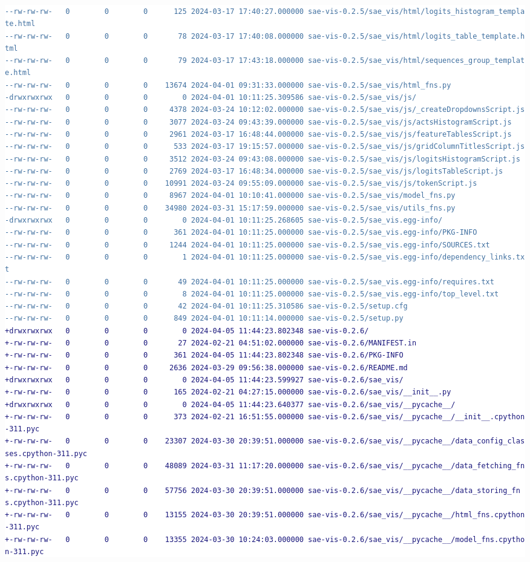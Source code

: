 ```diff
--rw-rw-rw-   0        0        0      125 2024-03-17 17:40:27.000000 sae-vis-0.2.5/sae_vis/html/logits_histogram_template.html
--rw-rw-rw-   0        0        0       78 2024-03-17 17:40:08.000000 sae-vis-0.2.5/sae_vis/html/logits_table_template.html
--rw-rw-rw-   0        0        0       79 2024-03-17 17:43:18.000000 sae-vis-0.2.5/sae_vis/html/sequences_group_template.html
--rw-rw-rw-   0        0        0    13674 2024-04-01 09:31:33.000000 sae-vis-0.2.5/sae_vis/html_fns.py
-drwxrwxrwx   0        0        0        0 2024-04-01 10:11:25.309586 sae-vis-0.2.5/sae_vis/js/
--rw-rw-rw-   0        0        0     4378 2024-03-24 10:12:02.000000 sae-vis-0.2.5/sae_vis/js/_createDropdownsScript.js
--rw-rw-rw-   0        0        0     3077 2024-03-24 09:43:39.000000 sae-vis-0.2.5/sae_vis/js/actsHistogramScript.js
--rw-rw-rw-   0        0        0     2961 2024-03-17 16:48:44.000000 sae-vis-0.2.5/sae_vis/js/featureTablesScript.js
--rw-rw-rw-   0        0        0      533 2024-03-17 19:15:57.000000 sae-vis-0.2.5/sae_vis/js/gridColumnTitlesScript.js
--rw-rw-rw-   0        0        0     3512 2024-03-24 09:43:08.000000 sae-vis-0.2.5/sae_vis/js/logitsHistogramScript.js
--rw-rw-rw-   0        0        0     2769 2024-03-17 16:48:34.000000 sae-vis-0.2.5/sae_vis/js/logitsTableScript.js
--rw-rw-rw-   0        0        0    10991 2024-03-24 09:55:09.000000 sae-vis-0.2.5/sae_vis/js/tokenScript.js
--rw-rw-rw-   0        0        0     8967 2024-04-01 10:10:41.000000 sae-vis-0.2.5/sae_vis/model_fns.py
--rw-rw-rw-   0        0        0    34980 2024-03-31 15:17:59.000000 sae-vis-0.2.5/sae_vis/utils_fns.py
-drwxrwxrwx   0        0        0        0 2024-04-01 10:11:25.268605 sae-vis-0.2.5/sae_vis.egg-info/
--rw-rw-rw-   0        0        0      361 2024-04-01 10:11:25.000000 sae-vis-0.2.5/sae_vis.egg-info/PKG-INFO
--rw-rw-rw-   0        0        0     1244 2024-04-01 10:11:25.000000 sae-vis-0.2.5/sae_vis.egg-info/SOURCES.txt
--rw-rw-rw-   0        0        0        1 2024-04-01 10:11:25.000000 sae-vis-0.2.5/sae_vis.egg-info/dependency_links.txt
--rw-rw-rw-   0        0        0       49 2024-04-01 10:11:25.000000 sae-vis-0.2.5/sae_vis.egg-info/requires.txt
--rw-rw-rw-   0        0        0        8 2024-04-01 10:11:25.000000 sae-vis-0.2.5/sae_vis.egg-info/top_level.txt
--rw-rw-rw-   0        0        0       42 2024-04-01 10:11:25.310586 sae-vis-0.2.5/setup.cfg
--rw-rw-rw-   0        0        0      849 2024-04-01 10:11:14.000000 sae-vis-0.2.5/setup.py
+drwxrwxrwx   0        0        0        0 2024-04-05 11:44:23.802348 sae-vis-0.2.6/
+-rw-rw-rw-   0        0        0       27 2024-02-21 04:51:02.000000 sae-vis-0.2.6/MANIFEST.in
+-rw-rw-rw-   0        0        0      361 2024-04-05 11:44:23.802348 sae-vis-0.2.6/PKG-INFO
+-rw-rw-rw-   0        0        0     2636 2024-03-29 09:56:38.000000 sae-vis-0.2.6/README.md
+drwxrwxrwx   0        0        0        0 2024-04-05 11:44:23.599927 sae-vis-0.2.6/sae_vis/
+-rw-rw-rw-   0        0        0      165 2024-02-21 04:27:15.000000 sae-vis-0.2.6/sae_vis/__init__.py
+drwxrwxrwx   0        0        0        0 2024-04-05 11:44:23.640377 sae-vis-0.2.6/sae_vis/__pycache__/
+-rw-rw-rw-   0        0        0      373 2024-02-21 16:51:55.000000 sae-vis-0.2.6/sae_vis/__pycache__/__init__.cpython-311.pyc
+-rw-rw-rw-   0        0        0    23307 2024-03-30 20:39:51.000000 sae-vis-0.2.6/sae_vis/__pycache__/data_config_classes.cpython-311.pyc
+-rw-rw-rw-   0        0        0    48089 2024-03-31 11:17:20.000000 sae-vis-0.2.6/sae_vis/__pycache__/data_fetching_fns.cpython-311.pyc
+-rw-rw-rw-   0        0        0    57756 2024-03-30 20:39:51.000000 sae-vis-0.2.6/sae_vis/__pycache__/data_storing_fns.cpython-311.pyc
+-rw-rw-rw-   0        0        0    13155 2024-03-30 20:39:51.000000 sae-vis-0.2.6/sae_vis/__pycache__/html_fns.cpython-311.pyc
+-rw-rw-rw-   0        0        0    13355 2024-03-30 10:24:03.000000 sae-vis-0.2.6/sae_vis/__pycache__/model_fns.cpython-311.pyc
```